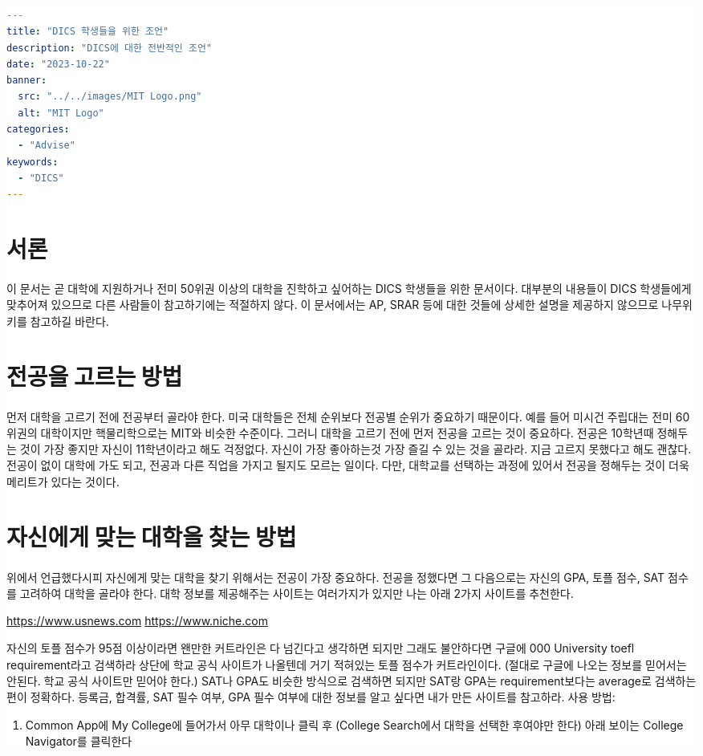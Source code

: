 ```yaml
---
title: "DICS 학생들을 위한 조언"
description: "DICS에 대한 전반적인 조언"
date: "2023-10-22"
banner:
  src: "../../images/MIT Logo.png"
  alt: "MIT Logo"
categories:
  - "Advise"
keywords:
  - "DICS"
---
```


# 서론

이 문서는 곧 대학에 지원하거나 전미 50위권 이상의 대학을 진학하고 싶어하는 DICS 학생들을 위한 문서이다.
대부분의 내용들이 DICS 학생들에게 맞추어져 있으므로 다른 사람들이 참고하기에는 적절하지 않다.
이 문서에서는 AP, SRAR 등에 대한 것들에 상세한 설명을 제공하지 않으므로 나무위키를 참고하길 바란다.

# 전공을 고르는 방법

먼저 대학을 고르기 전에 전공부터 골라야 한다. 미국 대학들은 전체 순위보다 전공별 순위가 중요하기 때문이다. 예를 들어 미시건 주립대는 전미 60위권의 대학이지만 핵물리학으로는 MIT와 비슷한 수준이다. 그러니 대학을 고르기 전에 먼저 전공을 고르는 것이 중요하다. 전공은 10학년때 정해두는 것이 가장 좋지만 자신이 11학년이라고 해도 걱정없다. 자신이 가장 좋아하는것 가장 즐길 수 있는 것을 골라라. 지금 고르지 못했다고 해도 괜찮다. 전공이 없이 대학에 가도 되고, 전공과 다른 직업을 가지고 될지도 모르는 일이다. 다만, 대학교를 선택하는 과정에 있어서 전공을 정해두는 것이 더욱 메리트가 있다는 것이다.

# 자신에게 맞는 대학을 찾는 방법

위에서 언급했다시피 자신에게 맞는 대학을 찾기 위해서는 전공이 가장 중요하다. 전공을 정했다면 그 다음으로는 자신의 GPA, 토플 점수, SAT 점수를 고려하여 대학을 골라야 한다. 대학 정보를 제공해주는 사이트는 여러가지가 있지만 나는 아래 2가지 사이트를 추천한다.

https://www.usnews.com
https://www.niche.com

자신의 토플 점수가 95점 이상이라면 왠만한 커트라인은 다 넘긴다고 생각하면 되지만 그래도 불안하다면 구글에 000 University toefl requirement라고 검색하라 상단에 학교 공식 사이트가 나올텐데 거기 적혀있는 토플 점수가 커트라인이다. (절대로 구글에 나오는 정보를 믿어서는 안된다. 학교 공식 사이트만 믿어야 한다.) SAT나 GPA도 비슷한 방식으로 검색하면 되지만 SAT랑 GPA는 requirement보다는 average로 검색하는편이 정확하다.
등록금, 합격률, SAT 필수 여부, GPA 필수 여부에 대한 정보를 알고 싶다면 내가 만든 사이트를 참고하라.
사용 방법:

1. Common App에 My College에 들어가서 아무 대학이나 클릭 후 (College Search에서 대학을 선택한 후여야만 한다) 아래 보이는 College Navigator를 클릭한다